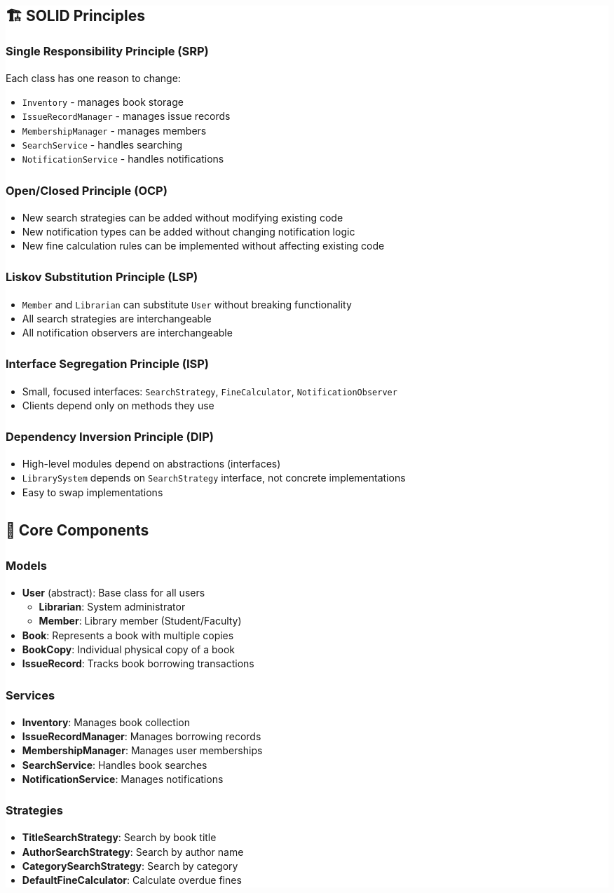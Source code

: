 ## 🏗️ SOLID Principles

### Single Responsibility Principle (SRP)
Each class has one reason to change:
- `Inventory` - manages book storage
- `IssueRecordManager` - manages issue records
- `MembershipManager` - manages members
- `SearchService` - handles searching
- `NotificationService` - handles notifications

### Open/Closed Principle (OCP)
- New search strategies can be added without modifying existing code
- New notification types can be added without changing notification logic
- New fine calculation rules can be implemented without affecting existing code

### Liskov Substitution Principle (LSP)
- `Member` and `Librarian` can substitute `User` without breaking functionality
- All search strategies are interchangeable
- All notification observers are interchangeable

### Interface Segregation Principle (ISP)
- Small, focused interfaces: `SearchStrategy`, `FineCalculator`, `NotificationObserver`
- Clients depend only on methods they use

### Dependency Inversion Principle (DIP)
- High-level modules depend on abstractions (interfaces)
- `LibrarySystem` depends on `SearchStrategy` interface, not concrete implementations
- Easy to swap implementations

## 🧩 Core Components

### Models
- **User** (abstract): Base class for all users
  - **Librarian**: System administrator
  - **Member**: Library member (Student/Faculty)
- **Book**: Represents a book with multiple copies
- **BookCopy**: Individual physical copy of a book
- **IssueRecord**: Tracks book borrowing transactions

### Services
- **Inventory**: Manages book collection
- **IssueRecordManager**: Manages borrowing records
- **MembershipManager**: Manages user memberships
- **SearchService**: Handles book searches
- **NotificationService**: Manages notifications

### Strategies
- **TitleSearchStrategy**: Search by book title
- **AuthorSearchStrategy**: Search by author name
- **CategorySearchStrategy**: Search by category
- **DefaultFineCalculator**: Calculate overdue fines
